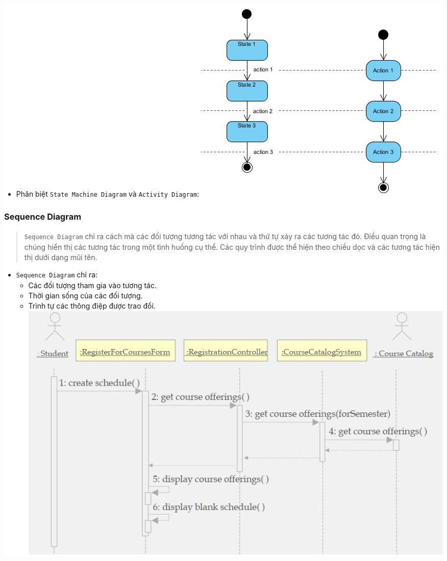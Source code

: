 -   Phân biệt `State Machine Diagram` và `Activity Diagram`:
    ![Alt text](Image/state_machine_5.png)

### Sequence Diagram

> `Sequence Diagram` chỉ ra cách mà các đối tượng tương tác với nhau và thứ tự xảy ra các tương tác đó. Điều quan trọng là chúng hiển thị các tương tác trong một tình huống cụ thể. Các quy trình được thể hiện theo chiều dọc và các tương tác hiện thị dưới dạng mũi tên.

-   `Sequence Diagram` chỉ ra:
    -   Các đối tượng tham gia vào tương tác.
    -   Thời gian sống của các đối tượng.
    -   Trình tự các thông điệp được trao đổi.
        ![Alt text](Image/sequence_diagram_0.png)
